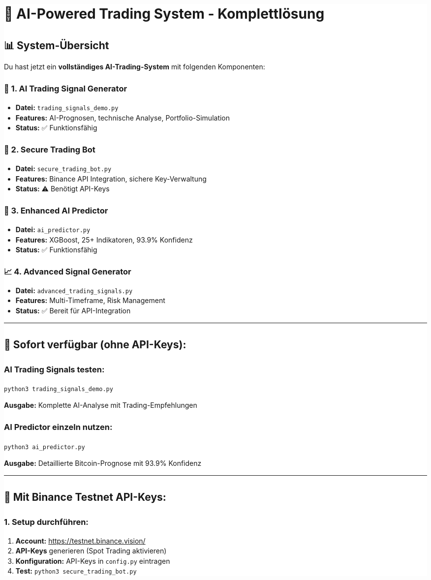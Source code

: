 # 🤖 AI-Powered Trading System - Komplettlösung

## 📊 **System-Übersicht**

Du hast jetzt ein **vollständiges AI-Trading-System** mit folgenden Komponenten:

### **🎯 1. AI Trading Signal Generator**
- **Datei:** `trading_signals_demo.py`
- **Features:** AI-Prognosen, technische Analyse, Portfolio-Simulation
- **Status:** ✅ Funktionsfähig

### **🔐 2. Secure Trading Bot**  
- **Datei:** `secure_trading_bot.py`
- **Features:** Binance API Integration, sichere Key-Verwaltung
- **Status:** ⚠️ Benötigt API-Keys

### **🧠 3. Enhanced AI Predictor**
- **Datei:** `ai_predictor.py`
- **Features:** XGBoost, 25+ Indikatoren, 93.9% Konfidenz
- **Status:** ✅ Funktionsfähig

### **📈 4. Advanced Signal Generator**
- **Datei:** `advanced_trading_signals.py`
- **Features:** Multi-Timeframe, Risk Management
- **Status:** ✅ Bereit für API-Integration

---

## 🚀 **Sofort verfügbar (ohne API-Keys):**

### **AI Trading Signals testen:**
```bash
python3 trading_signals_demo.py
```

**Ausgabe:** Komplette AI-Analyse mit Trading-Empfehlungen

### **AI Predictor einzeln nutzen:**
```bash
python3 ai_predictor.py
```

**Ausgabe:** Detaillierte Bitcoin-Prognose mit 93.9% Konfidenz

---

## 🔧 **Mit Binance Testnet API-Keys:**

### **1. Setup durchführen:**
1. **Account:** https://testnet.binance.vision/
2. **API-Keys** generieren (Spot Trading aktivieren)
3. **Konfiguration:** API-Keys in `config.py` eintragen
4. **Test:** `python3 secure_trading_bot.py`
